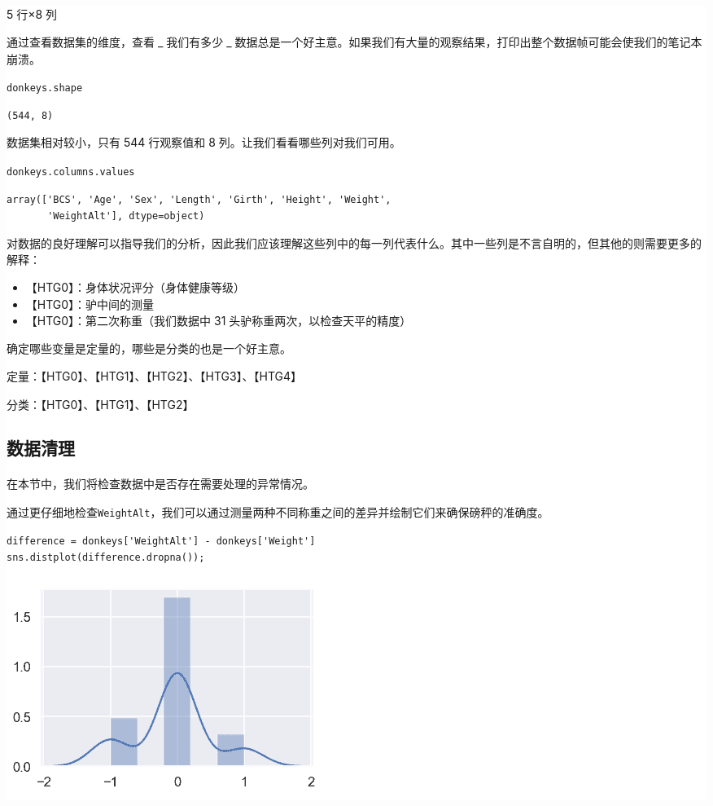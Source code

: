 5 行×8 列

通过查看数据集的维度，查看 _ 我们有多少 _ 数据总是一个好主意。如果我们有大量的观察结果，打印出整个数据帧可能会使我们的笔记本崩溃。

```
donkeys.shape

```

```
(544, 8)
```

数据集相对较小，只有 544 行观察值和 8 列。让我们看看哪些列对我们可用。

```
donkeys.columns.values

```

```
array(['BCS', 'Age', 'Sex', 'Length', 'Girth', 'Height', 'Weight',
       'WeightAlt'], dtype=object)
```

对数据的良好理解可以指导我们的分析，因此我们应该理解这些列中的每一列代表什么。其中一些列是不言自明的，但其他的则需要更多的解释：

*   【HTG0】：身体状况评分（身体健康等级）
*   【HTG0】：驴中间的测量
*   【HTG0】：第二次称重（我们数据中 31 头驴称重两次，以检查天平的精度）

确定哪些变量是定量的，哪些是分类的也是一个好主意。

定量：【HTG0】、【HTG1】、【HTG2】、【HTG3】、【HTG4】

分类：【HTG0】、【HTG1】、【HTG2】

## 数据清理

在本节中，我们将检查数据中是否存在需要处理的异常情况。

通过更仔细地检查`WeightAlt`，我们可以通过测量两种不同称重之间的差异并绘制它们来确保磅秤的准确度。

```
difference = donkeys['WeightAlt'] - donkeys['Weight']
sns.distplot(difference.dropna());

```

![](img/4e86a8913f5b492400d112089d258b82.jpg)
